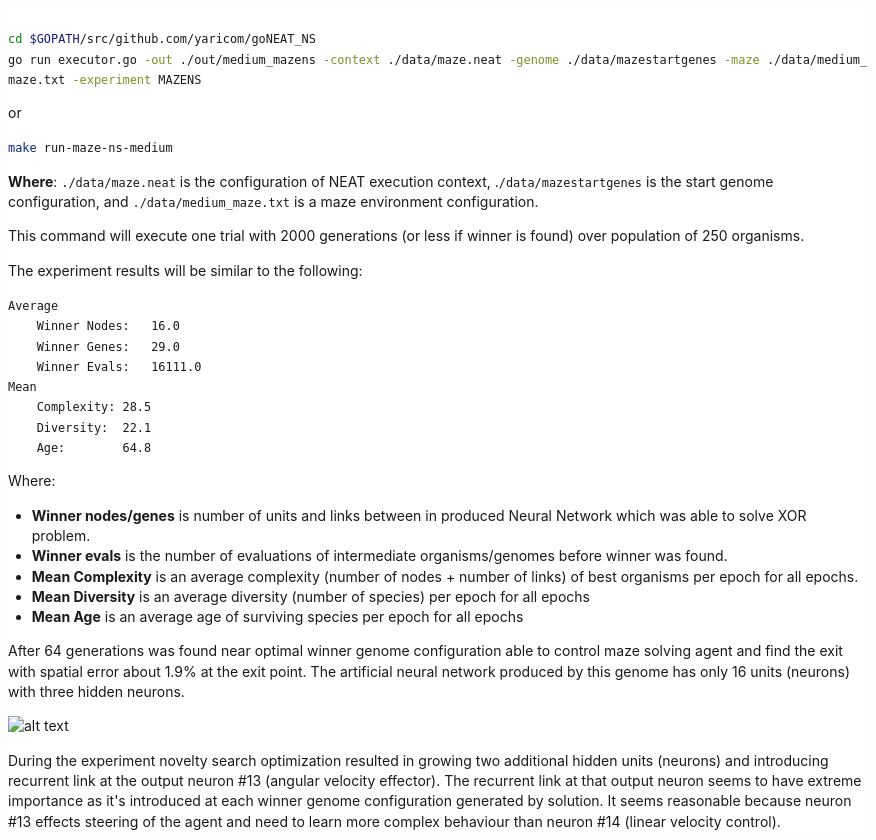 ```bash

cd $GOPATH/src/github.com/yaricom/goNEAT_NS
go run executor.go -out ./out/medium_mazens -context ./data/maze.neat -genome ./data/mazestartgenes -maze ./data/medium_maze.txt -experiment MAZENS
```
or 
```bash
make run-maze-ns-medium
```

**Where**: `./data/maze.neat` is the configuration of NEAT execution context, .`/data/mazestartgenes` is the start genome
configuration, and `./data/medium_maze.txt` is a maze environment configuration.

This command will execute one trial with 2000 generations (or less if winner is found) over population of 250 organisms.

The experiment results will be similar to the following:

```
Average
	Winner Nodes:	16.0
	Winner Genes:	29.0
	Winner Evals:	16111.0
Mean
	Complexity:	28.5
	Diversity:	22.1
	Age:		64.8
```

Where:
- **Winner nodes/genes** is number of units and links between in produced Neural Network which was able to solve XOR problem.
- **Winner evals** is the number of evaluations of intermediate organisms/genomes before winner was found.
- **Mean Complexity** is an average complexity (number of nodes + number of links) of best organisms per epoch for all epochs.
- **Mean Diversity** is an average diversity (number of species) per epoch for all epochs
- **Mean Age** is an average age of surviving species per epoch for all epochs

After 64 generations was found near optimal winner genome configuration able to control maze solving agent and find the exit
with spatial error about 1.9% at the exit point. The artificial neural network produced by this genome has only 16 units
(neurons) with three hidden neurons.

![alt text][mazens_medium_winner_genome_graph]

During the experiment novelty search optimization resulted in growing two additional hidden units (neurons) and
introducing recurrent link at the output neuron #13 (angular velocity effector). The recurrent link at that output neuron
seems to have extreme importance as it's introduced at each winner genome configuration generated by solution. It seems
reasonable because neuron #13 effects steering of the agent and need to learn more complex behaviour than neuron #14 (linear
velocity control).


[maze_agent_scheme]: https://github.com/yaricom/goNEAT_NS/blob/master/contents/maze-agent.png "The maze agent with input sensors"
[seed_genome_graph]: https://github.com/yaricom/goNEAT_NS/blob/master/contents/seed_genome.png "The seed genome graph"
[mazens_medium_winner_genome_graph]: https://github.com/yaricom/goNEAT_NS/blob/master/contents/NS_medium_16/mazens_winner_16.png "The graph for near optimal winner genome generated by novelty search for medium maze"
[mazens_medium_winner_records]: https://github.com/yaricom/goNEAT_NS/blob/master/contents/NS_medium_16/ns_medium_maze_16.png "The plot of maze agent records for medium maze when novelty search optimization applied"
[mazens_medium_winner_path]: https://github.com/yaricom/goNEAT_NS/blob/master/contents/ns_medium_solver_path.png "The plot with path through the medium maze of the successful solver agent with NS optimization"
[mazens_hard_winner_genome_graph]: https://github.com/yaricom/goNEAT_NS/blob/master/contents/NS_hard_17/17_hard_mazens_winner.png "The graph for near optimal winner genome generated by novelty search for hard maze"
[mazens_hard_winner_records]: https://github.com/yaricom/goNEAT_NS/blob/master/contents/NS_hard_17/17_ns_hard_maze.png "The plot of maze agent records for hard maze when novelty search optimization applied"
[mazens_hard_winner_path]: https://github.com/yaricom/goNEAT_NS/blob/master/contents/ns_hard_solver_path.png "The plot with path through the hard maze of the successful solver agent with NS optimization"
[mazeobj_medium_winner_genome_graph]: https://github.com/yaricom/goNEAT_NS/blob/master/contents/OBJ_medium_22/22_maze_obj_winner.png "The graph for near optimal winner genome generated by objective-based fitness optimization for medium maze"
[mazeobj_medium_winner_records]: https://github.com/yaricom/goNEAT_NS/blob/master/contents/OBJ_medium_22/22_obj_medium_maze.png "The plot of maze agent records for medium maze when objective-based fitness optimization applied"
[mazeobj_medium_winner_path]: https://github.com/yaricom/goNEAT_NS/blob/master/contents/obj_medium_solver_path.png "The plot with path through the hard maze of the successful solver agent with goal-oriented objective search"
[mazeobj_hard_failure_records]: https://github.com/yaricom/goNEAT_NS/blob/master/contents/OBJ_hard/hard_mazeobj.png "The plot with hard maze solving agents final positions for hard maze when objective-based fitness optimization applied"